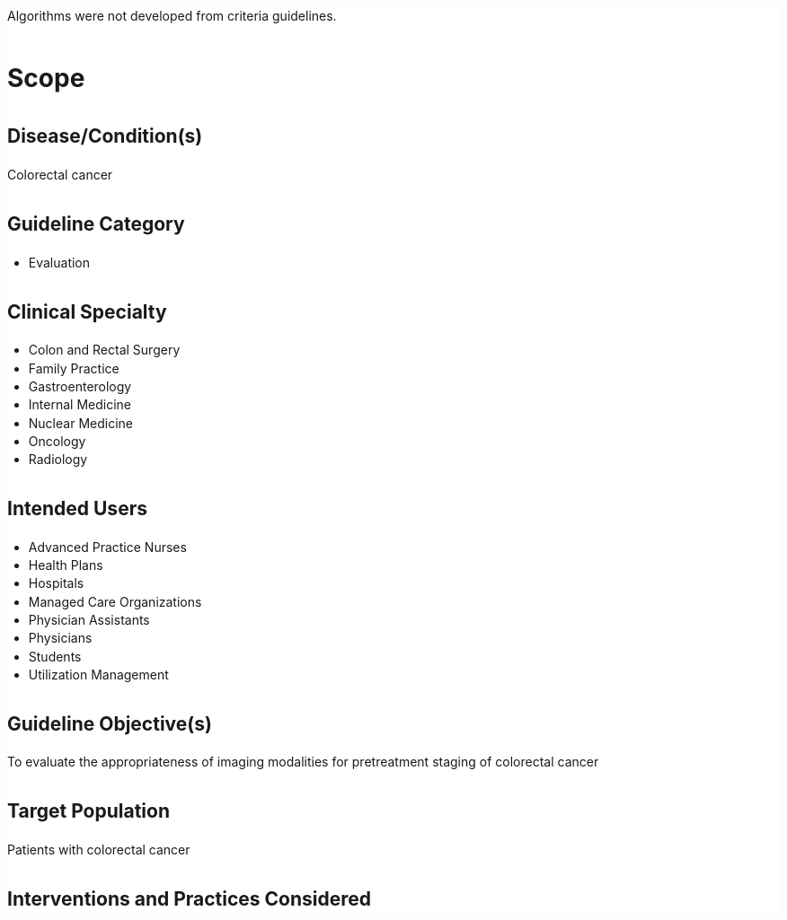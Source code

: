 

Algorithms were not developed from criteria guidelines.

# Scope

## Disease/Condition(s)



Colorectal cancer

## Guideline Category

- Evaluation

## Clinical Specialty

- Colon and Rectal Surgery
- Family Practice
- Gastroenterology
- Internal Medicine
- Nuclear Medicine
- Oncology
- Radiology

## Intended Users

- Advanced Practice Nurses
- Health Plans
- Hospitals
- Managed Care Organizations
- Physician Assistants
- Physicians
- Students
- Utilization Management

## Guideline Objective(s)



To evaluate the appropriateness of imaging modalities for pretreatment staging of colorectal cancer

## Target Population



Patients with colorectal cancer

## Interventions and Practices Considered


